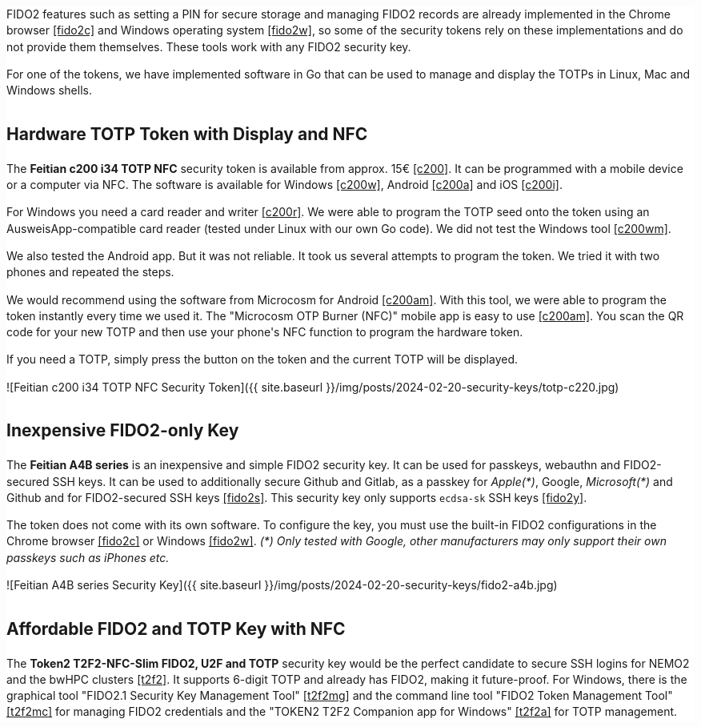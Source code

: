 FIDO2 features such as setting a PIN for secure storage and managing FIDO2 records are already implemented in the Chrome browser <a href="#fido2c">[fido2c]</a> and Windows operating system <a href="#fido2w">[fido2w]</a>, so some of the security tokens rely on these implementations and do not provide them themselves. These tools work with any FIDO2 security key.

For one of the tokens, we have implemented software in Go that can be used to manage and display the TOTPs in Linux, Mac and Windows shells.

## Hardware TOTP Token with Display and NFC

The **Feitian c200 i34 TOTP NFC** security token is available from approx. 15€ <a href="#c200">[c200]</a>. It can be programmed with a mobile device or a computer via NFC. The software is available for Windows <a href="#c200w">[c200w]</a>, Android <a href="#c200a">[c200a]</a> and iOS <a href="#c200i">[c200i]</a>.

For Windows you need a card reader and writer <a href="#c200r">[c200r]</a>. We were able to program the TOTP seed onto the token using an AusweisApp-compatible card reader (tested under Linux with our own Go code). We did not test the Windows tool <a href="#c200wm">[c200wm]</a>.

We also tested the Android app. But it was not reliable. It took us several attempts to program the token. We tried it with two phones and repeated the steps.

We would recommend using the software from Microcosm for Android <a href="#c200am">[c200am]</a>. With this tool, we were able to program the token instantly every time we used it. The "Microcosm OTP Burner (NFC)" mobile app is easy to use <a href="#c200am">[c200am]</a>. You scan the QR code for your new TOTP and then use your phone's NFC function to program the hardware token.

If you need a TOTP, simply press the button on the token and the current TOTP will be displayed.

![Feitian c200 i34 TOTP NFC Security Token]({{ site.baseurl }}/img/posts/2024-02-20-security-keys/totp-c220.jpg)

## Inexpensive FIDO2-only Key

The **Feitian A4B series** is an inexpensive and simple FIDO2 security key. It can be used for passkeys, webauthn and FIDO2-secured SSH keys. It can be used to additionally secure Github and Gitlab, as a passkey for *Apple(\*)*, Google, *Microsoft(\*)* and Github and for FIDO2-secured SSH keys <a href="#fido2s">[fido2s]</a>. This security key only supports `ecdsa-sk` SSH keys <a href="#fido2y">[fido2y]</a>.

The token does not come with its own software. To configure the key, you must use the built-in FIDO2 configurations in the Chrome browser <a href="#fido2c">[fido2c]</a> or Windows <a href="#fido2w">[fido2w]</a>.
*(\*) Only tested with Google, other manufacturers may only support their own passkeys such as iPhones etc.*

![Feitian A4B series Security Key]({{ site.baseurl }}/img/posts/2024-02-20-security-keys/fido2-a4b.jpg)

## Affordable FIDO2 and TOTP Key with NFC

The **Token2 T2F2-NFC-Slim FIDO2, U2F and TOTP** security key would be the perfect candidate to secure SSH logins for NEMO2 and the bwHPC clusters <a href="#t2f2">[t2f2]</a>. It supports 6-digit TOTP and already has FIDO2, making it future-proof. For Windows, there is the graphical tool "FIDO2.1 Security Key Management Tool" <a href="#t2f2mg">[t2f2mg]</a> and the command line tool "FIDO2 Token Management Tool" <a href="#t2f2mc">[t2f2mc]</a> for managing FIDO2 credentials and the "TOKEN2 T2F2 Companion app for Windows" <a href="#t2f2a">[t2f2a]</a> for TOTP management.
